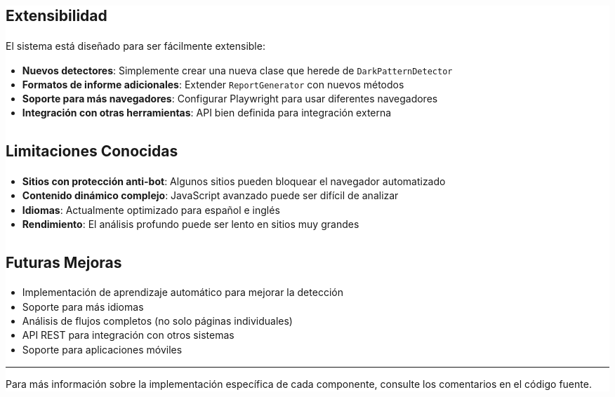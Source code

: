 ## Extensibilidad

El sistema está diseñado para ser fácilmente extensible:

- **Nuevos detectores**: Simplemente crear una nueva clase que herede de `DarkPatternDetector`
- **Formatos de informe adicionales**: Extender `ReportGenerator` con nuevos métodos
- **Soporte para más navegadores**: Configurar Playwright para usar diferentes navegadores
- **Integración con otras herramientas**: API bien definida para integración externa

## Limitaciones Conocidas

- **Sitios con protección anti-bot**: Algunos sitios pueden bloquear el navegador automatizado
- **Contenido dinámico complejo**: JavaScript avanzado puede ser difícil de analizar
- **Idiomas**: Actualmente optimizado para español e inglés
- **Rendimiento**: El análisis profundo puede ser lento en sitios muy grandes

## Futuras Mejoras

- Implementación de aprendizaje automático para mejorar la detección
- Soporte para más idiomas
- Análisis de flujos completos (no solo páginas individuales)
- API REST para integración con otros sistemas
- Soporte para aplicaciones móviles

---

Para más información sobre la implementación específica de cada componente, consulte los comentarios en el código fuente.
